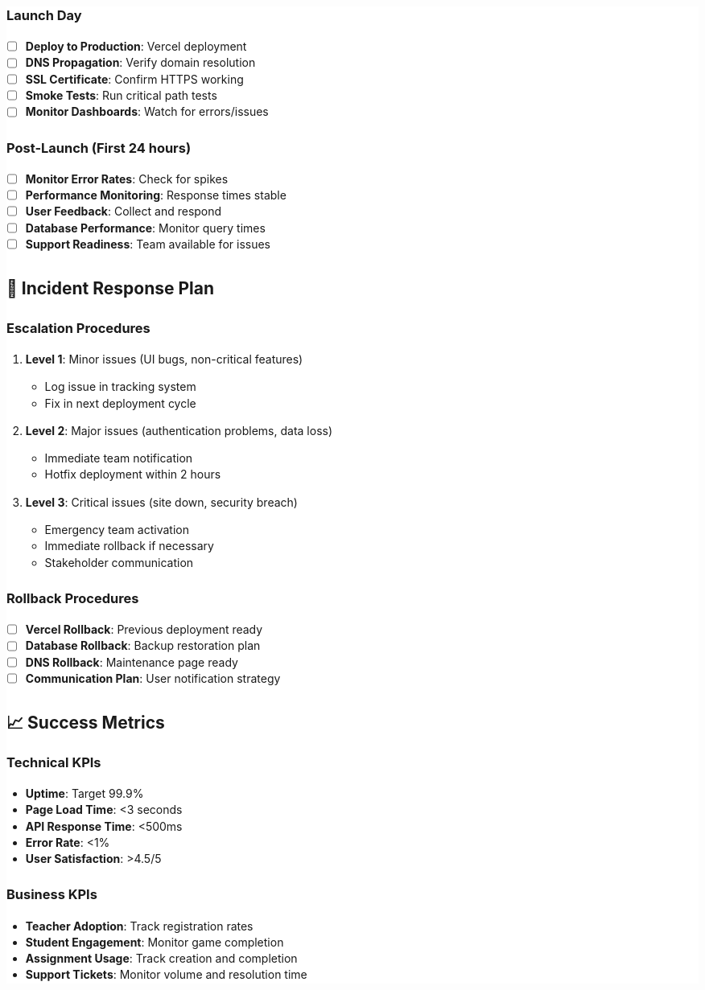 ### Launch Day
- [ ] **Deploy to Production**: Vercel deployment
- [ ] **DNS Propagation**: Verify domain resolution
- [ ] **SSL Certificate**: Confirm HTTPS working
- [ ] **Smoke Tests**: Run critical path tests
- [ ] **Monitor Dashboards**: Watch for errors/issues

### Post-Launch (First 24 hours)
- [ ] **Monitor Error Rates**: Check for spikes
- [ ] **Performance Monitoring**: Response times stable
- [ ] **User Feedback**: Collect and respond
- [ ] **Database Performance**: Monitor query times
- [ ] **Support Readiness**: Team available for issues

## 🚨 Incident Response Plan

### Escalation Procedures
1. **Level 1**: Minor issues (UI bugs, non-critical features)
   - Log issue in tracking system
   - Fix in next deployment cycle

2. **Level 2**: Major issues (authentication problems, data loss)
   - Immediate team notification
   - Hotfix deployment within 2 hours

3. **Level 3**: Critical issues (site down, security breach)
   - Emergency team activation
   - Immediate rollback if necessary
   - Stakeholder communication

### Rollback Procedures
- [ ] **Vercel Rollback**: Previous deployment ready
- [ ] **Database Rollback**: Backup restoration plan
- [ ] **DNS Rollback**: Maintenance page ready
- [ ] **Communication Plan**: User notification strategy

## 📈 Success Metrics

### Technical KPIs
- **Uptime**: Target 99.9%
- **Page Load Time**: <3 seconds
- **API Response Time**: <500ms
- **Error Rate**: <1%
- **User Satisfaction**: >4.5/5

### Business KPIs
- **Teacher Adoption**: Track registration rates
- **Student Engagement**: Monitor game completion
- **Assignment Usage**: Track creation and completion
- **Support Tickets**: Monitor volume and resolution time
